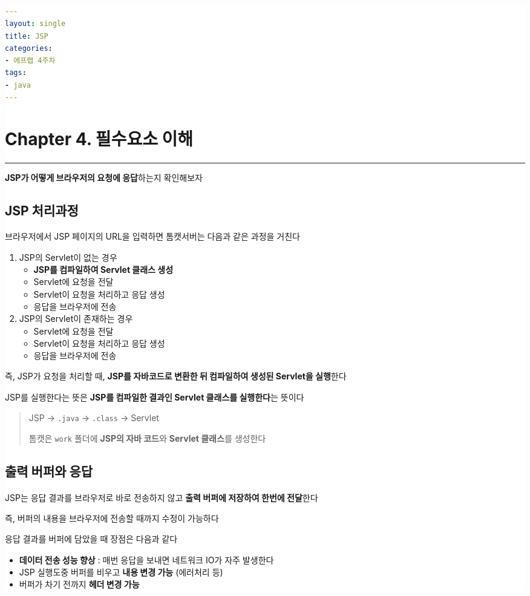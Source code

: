 ```yaml
---
layout: single
title: JSP
categories:
- 에프랩 4주차
tags: 
- java
---
```




# Chapter 4. 필수요소 이해

---

**JSP가 어떻게 브라우저의 요청에 응답**하는지 확인해보자

## JSP 처리과정

브라우저에서 JSP 페이지의 URL을 입력하면 톰캣서버는 다음과 같은 과정을 거친다

1. JSP의 Servlet이 없는 경우
   - **JSP를 컴파일하여 Servlet 클래스 생성**
   - Servlet에 요청을 전달
   - Servlet이 요청을 처리하고 응답 생성
   - 응답을 브라우저에 전송
2. JSP의 Servlet이 존재하는 경우
   - Servlet에 요청을 전달
   - Servlet이 요청을 처리하고 응답 생성
   - 응답을 브라우저에 전송

즉, JSP가 요청을 처리할 때, **JSP를 자바코드로 변환한 뒤 컴파일하여 생성된 Servlet을 실행**한다

JSP를 실행한다는 뜻은 **JSP를 컴파일한 결과인 Servlet 클래스를 실행한다**는 뜻이다

> JSP -> `.java` -> `.class` -> Servlet
>
> 톰캣은 `work` 폴더에 **JSP의 자바 코드**와 **Servlet 클래스**를 생성한다



## 출력 버퍼와 응답

JSP는 응답 결과를 브라우저로 바로 전송하지 않고 **출력 버퍼에 저장하여 한번에 전달**한다

즉, 버퍼의 내용을 브라우저에 전송할 때까지 수정이 가능하다

응답 결과를 버퍼에 담았을 때 장점은 다음과 같다

- **데이터 전송 성능 향상** : 매번 응답을 보내면 네트워크 IO가 자주 발생한다
- JSP 실행도중 버퍼를 비우고 **내용 변경 가능** (에러처리 등)
- 버퍼가 차기 전까지 **헤더 변경 가능**
